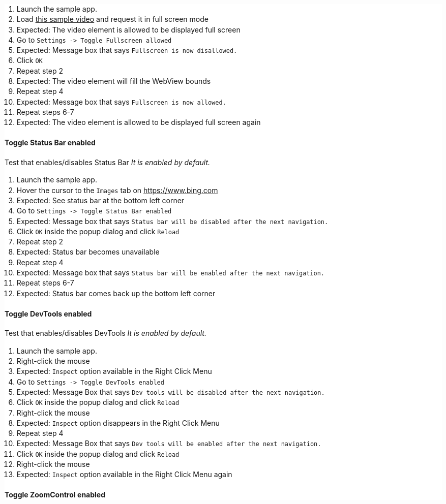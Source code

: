 1. Launch the sample app.
2. Load [this sample video](https://www.youtube.com/watch?v=JE8KNQFwMzE&feature=youtu.be&t=943) and request it in full screen mode
3. Expected: The video element is allowed to be displayed full screen
4. Go to `Settings -> Toggle Fullscreen allowed`
5. Expected: Message box that says `Fullscreen is now disallowed.`
6. Click `OK`
7. Repeat step 2
8. Expected: The video element will fill the WebView bounds
9. Repeat step 4
10. Expected: Message box that says `Fullscreen is now allowed.`
11. Repeat steps 6-7
12. Expected: The video element is allowed to be displayed full screen again

#### Toggle Status Bar enabled

Test that enables/disables Status Bar
_It is enabled by default._

1. Launch the sample app.
2. Hover the cursor to the `Images` tab on <https://www.bing.com>
3. Expected: See status bar at the bottom left corner
4. Go to `Settings -> Toggle Status Bar enabled`
5. Expected: Message box that says `Status bar will be disabled after the next navigation.`
6. Click `OK` inside the popup dialog and click `Reload`
7. Repeat step 2
8. Expected: Status bar becomes unavailable
9. Repeat step 4
10. Expected: Message box that says `Status bar will be enabled after the next navigation.`
11. Repeat steps 6-7
12. Expected: Status bar comes back up the bottom left corner

#### Toggle DevTools enabled

Test that enables/disables DevTools
_It is enabled by default._

1. Launch the sample app.
2. Right-click the mouse
3. Expected: `Inspect` option available in the Right Click Menu
4. Go to `Settings -> Toggle DevTools enabled`
5. Expected: Message Box that says `Dev tools will be disabled after the next navigation.`
6. Click `OK` inside the popup dialog and click `Reload`
7. Right-click the mouse
8. Expected: `Inspect` option disappears in the Right Click Menu
9. Repeat step 4
10. Expected: Message Box that says `Dev tools will be enabled after the next navigation.`
11. Click `OK` inside the popup dialog and click `Reload`
12. Right-click the mouse
13. Expected: `Inspect` option available in the Right Click Menu again

#### Toggle ZoomControl enabled
